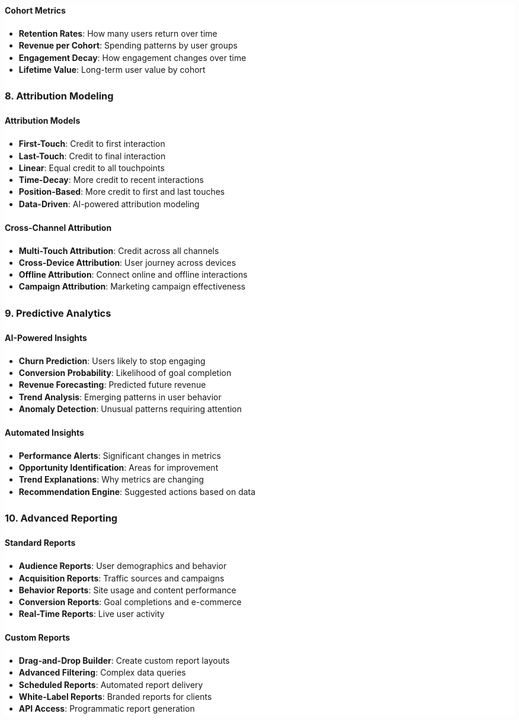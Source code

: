 #### Cohort Metrics
- **Retention Rates**: How many users return over time
- **Revenue per Cohort**: Spending patterns by user groups
- **Engagement Decay**: How engagement changes over time
- **Lifetime Value**: Long-term user value by cohort

### 8. Attribution Modeling

#### Attribution Models
- **First-Touch**: Credit to first interaction
- **Last-Touch**: Credit to final interaction
- **Linear**: Equal credit to all touchpoints
- **Time-Decay**: More credit to recent interactions
- **Position-Based**: More credit to first and last touches
- **Data-Driven**: AI-powered attribution modeling

#### Cross-Channel Attribution
- **Multi-Touch Attribution**: Credit across all channels
- **Cross-Device Attribution**: User journey across devices
- **Offline Attribution**: Connect online and offline interactions
- **Campaign Attribution**: Marketing campaign effectiveness

### 9. Predictive Analytics

#### AI-Powered Insights
- **Churn Prediction**: Users likely to stop engaging
- **Conversion Probability**: Likelihood of goal completion
- **Revenue Forecasting**: Predicted future revenue
- **Trend Analysis**: Emerging patterns in user behavior
- **Anomaly Detection**: Unusual patterns requiring attention

#### Automated Insights
- **Performance Alerts**: Significant changes in metrics
- **Opportunity Identification**: Areas for improvement
- **Trend Explanations**: Why metrics are changing
- **Recommendation Engine**: Suggested actions based on data

### 10. Advanced Reporting

#### Standard Reports
- **Audience Reports**: User demographics and behavior
- **Acquisition Reports**: Traffic sources and campaigns
- **Behavior Reports**: Site usage and content performance
- **Conversion Reports**: Goal completions and e-commerce
- **Real-Time Reports**: Live user activity

#### Custom Reports
- **Drag-and-Drop Builder**: Create custom report layouts
- **Advanced Filtering**: Complex data queries
- **Scheduled Reports**: Automated report delivery
- **White-Label Reports**: Branded reports for clients
- **API Access**: Programmatic report generation
